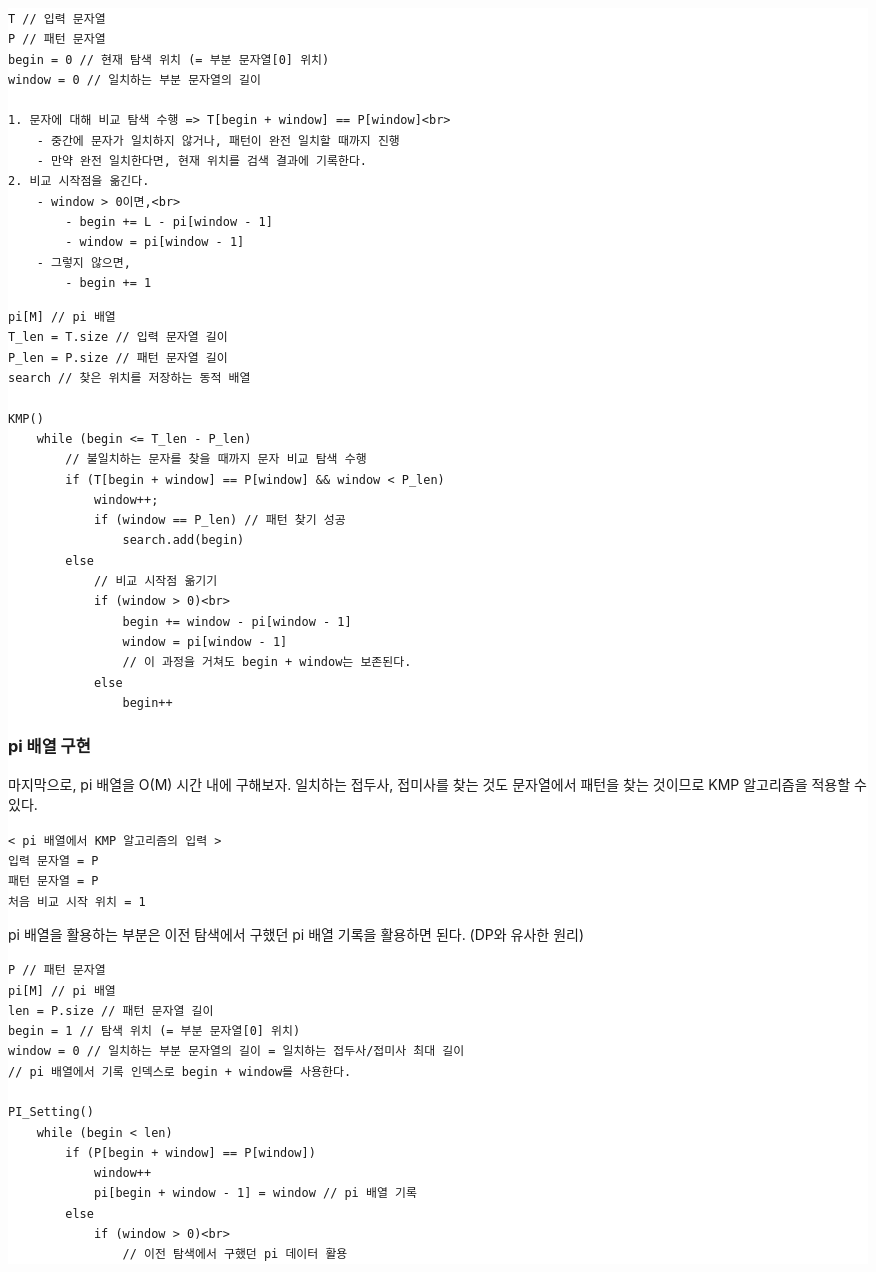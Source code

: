 ```
T // 입력 문자열
P // 패턴 문자열
begin = 0 // 현재 탐색 위치 (= 부분 문자열[0] 위치)
window = 0 // 일치하는 부분 문자열의 길이

1. 문자에 대해 비교 탐색 수행 => T[begin + window] == P[window]<br>
	- 중간에 문자가 일치하지 않거나, 패턴이 완전 일치할 때까지 진행
	- 만약 완전 일치한다면, 현재 위치를 검색 결과에 기록한다.
2. 비교 시작점을 옮긴다.
	- window > 0이면,<br>
		- begin += L - pi[window - 1]
		- window = pi[window - 1]
	- 그렇지 않으면, 
		- begin += 1
```

```
pi[M] // pi 배열
T_len = T.size // 입력 문자열 길이
P_len = P.size // 패턴 문자열 길이
search // 찾은 위치를 저장하는 동적 배열

KMP()
	while (begin <= T_len - P_len)
		// 불일치하는 문자를 찾을 때까지 문자 비교 탐색 수행
		if (T[begin + window] == P[window] && window < P_len)
			window++;
			if (window == P_len) // 패턴 찾기 성공
				search.add(begin)
		else
			// 비교 시작점 옮기기
			if (window > 0)<br>
				begin += window - pi[window - 1]
				window = pi[window - 1]
				// 이 과정을 거쳐도 begin + window는 보존된다.
			else
				begin++
```

### pi 배열 구현
마지막으로, pi 배열을 O(M) 시간 내에 구해보자. 일치하는 접두사, 접미사를 찾는 것도 문자열에서 패턴을 찾는 것이므로 KMP 알고리즘을 적용할 수 있다.
```
< pi 배열에서 KMP 알고리즘의 입력 >
입력 문자열 = P
패턴 문자열 = P
처음 비교 시작 위치 = 1
```

pi 배열을 활용하는 부분은 이전 탐색에서 구했던 pi 배열 기록을 활용하면 된다. (DP와 유사한 원리)
```
P // 패턴 문자열
pi[M] // pi 배열
len = P.size // 패턴 문자열 길이
begin = 1 // 탐색 위치 (= 부분 문자열[0] 위치)
window = 0 // 일치하는 부분 문자열의 길이 = 일치하는 접두사/접미사 최대 길이
// pi 배열에서 기록 인덱스로 begin + window를 사용한다.

PI_Setting()
	while (begin < len)
		if (P[begin + window] == P[window])
			window++
			pi[begin + window - 1] = window // pi 배열 기록
		else
			if (window > 0)<br>
				// 이전 탐색에서 구했던 pi 데이터 활용
```